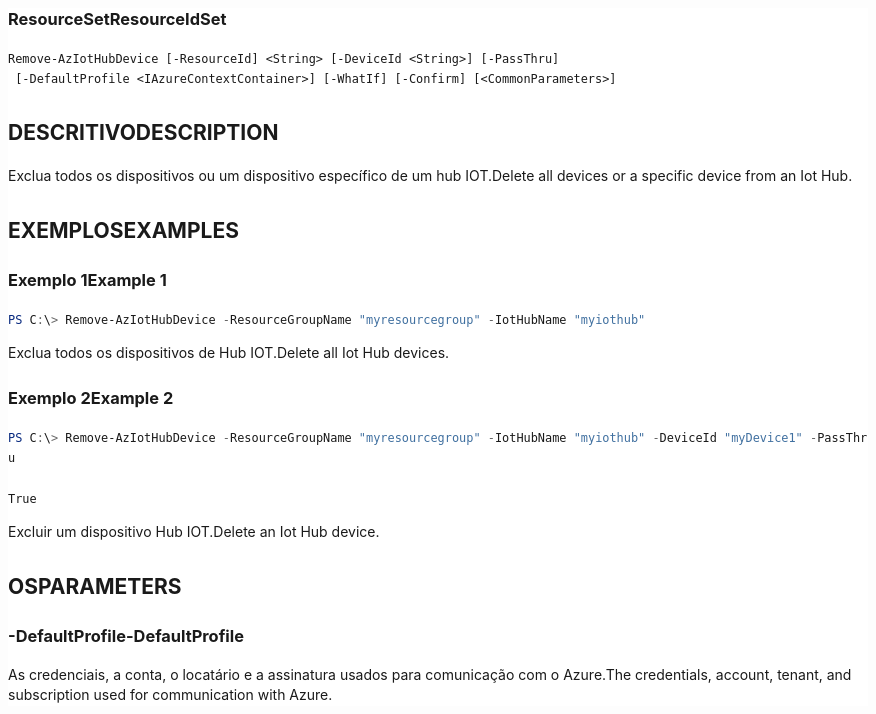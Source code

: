 ### <span data-ttu-id="0dd83-107">ResourceSet</span><span class="sxs-lookup"><span data-stu-id="0dd83-107">ResourceIdSet</span></span>
```
Remove-AzIotHubDevice [-ResourceId] <String> [-DeviceId <String>] [-PassThru]
 [-DefaultProfile <IAzureContextContainer>] [-WhatIf] [-Confirm] [<CommonParameters>]
```

## <span data-ttu-id="0dd83-108">DESCRITIVO</span><span class="sxs-lookup"><span data-stu-id="0dd83-108">DESCRIPTION</span></span>
<span data-ttu-id="0dd83-109">Exclua todos os dispositivos ou um dispositivo específico de um hub IOT.</span><span class="sxs-lookup"><span data-stu-id="0dd83-109">Delete all devices or a specific device from an Iot Hub.</span></span>

## <span data-ttu-id="0dd83-110">EXEMPLOS</span><span class="sxs-lookup"><span data-stu-id="0dd83-110">EXAMPLES</span></span>

### <span data-ttu-id="0dd83-111">Exemplo 1</span><span class="sxs-lookup"><span data-stu-id="0dd83-111">Example 1</span></span>
```powershell
PS C:\> Remove-AzIotHubDevice -ResourceGroupName "myresourcegroup" -IotHubName "myiothub"
```

<span data-ttu-id="0dd83-112">Exclua todos os dispositivos de Hub IOT.</span><span class="sxs-lookup"><span data-stu-id="0dd83-112">Delete all Iot Hub devices.</span></span>

### <span data-ttu-id="0dd83-113">Exemplo 2</span><span class="sxs-lookup"><span data-stu-id="0dd83-113">Example 2</span></span>
```powershell
PS C:\> Remove-AzIotHubDevice -ResourceGroupName "myresourcegroup" -IotHubName "myiothub" -DeviceId "myDevice1" -PassThru

True
```

<span data-ttu-id="0dd83-114">Excluir um dispositivo Hub IOT.</span><span class="sxs-lookup"><span data-stu-id="0dd83-114">Delete an Iot Hub device.</span></span>

## <span data-ttu-id="0dd83-115">OS</span><span class="sxs-lookup"><span data-stu-id="0dd83-115">PARAMETERS</span></span>

### <span data-ttu-id="0dd83-116">-DefaultProfile</span><span class="sxs-lookup"><span data-stu-id="0dd83-116">-DefaultProfile</span></span>
<span data-ttu-id="0dd83-117">As credenciais, a conta, o locatário e a assinatura usados para comunicação com o Azure.</span><span class="sxs-lookup"><span data-stu-id="0dd83-117">The credentials, account, tenant, and subscription used for communication with Azure.</span></span>
